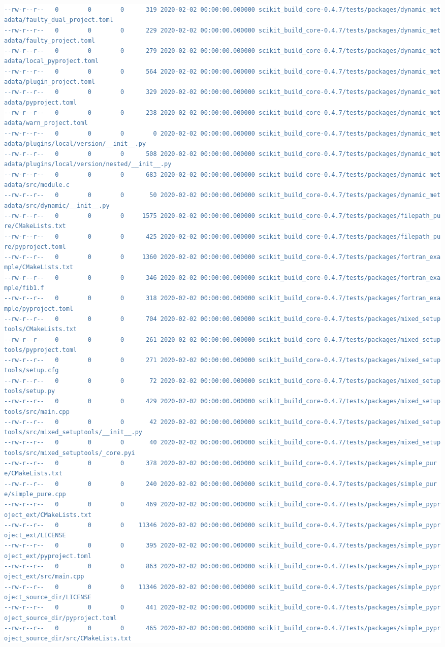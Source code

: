 ```diff
--rw-r--r--   0        0        0      319 2020-02-02 00:00:00.000000 scikit_build_core-0.4.7/tests/packages/dynamic_metadata/faulty_dual_project.toml
--rw-r--r--   0        0        0      229 2020-02-02 00:00:00.000000 scikit_build_core-0.4.7/tests/packages/dynamic_metadata/faulty_project.toml
--rw-r--r--   0        0        0      279 2020-02-02 00:00:00.000000 scikit_build_core-0.4.7/tests/packages/dynamic_metadata/local_pyproject.toml
--rw-r--r--   0        0        0      564 2020-02-02 00:00:00.000000 scikit_build_core-0.4.7/tests/packages/dynamic_metadata/plugin_project.toml
--rw-r--r--   0        0        0      329 2020-02-02 00:00:00.000000 scikit_build_core-0.4.7/tests/packages/dynamic_metadata/pyproject.toml
--rw-r--r--   0        0        0      238 2020-02-02 00:00:00.000000 scikit_build_core-0.4.7/tests/packages/dynamic_metadata/warn_project.toml
--rw-r--r--   0        0        0        0 2020-02-02 00:00:00.000000 scikit_build_core-0.4.7/tests/packages/dynamic_metadata/plugins/local/version/__init__.py
--rw-r--r--   0        0        0      508 2020-02-02 00:00:00.000000 scikit_build_core-0.4.7/tests/packages/dynamic_metadata/plugins/local/version/nested/__init__.py
--rw-r--r--   0        0        0      683 2020-02-02 00:00:00.000000 scikit_build_core-0.4.7/tests/packages/dynamic_metadata/src/module.c
--rw-r--r--   0        0        0       50 2020-02-02 00:00:00.000000 scikit_build_core-0.4.7/tests/packages/dynamic_metadata/src/dynamic/__init__.py
--rw-r--r--   0        0        0     1575 2020-02-02 00:00:00.000000 scikit_build_core-0.4.7/tests/packages/filepath_pure/CMakeLists.txt
--rw-r--r--   0        0        0      425 2020-02-02 00:00:00.000000 scikit_build_core-0.4.7/tests/packages/filepath_pure/pyproject.toml
--rw-r--r--   0        0        0     1360 2020-02-02 00:00:00.000000 scikit_build_core-0.4.7/tests/packages/fortran_example/CMakeLists.txt
--rw-r--r--   0        0        0      346 2020-02-02 00:00:00.000000 scikit_build_core-0.4.7/tests/packages/fortran_example/fib1.f
--rw-r--r--   0        0        0      318 2020-02-02 00:00:00.000000 scikit_build_core-0.4.7/tests/packages/fortran_example/pyproject.toml
--rw-r--r--   0        0        0      704 2020-02-02 00:00:00.000000 scikit_build_core-0.4.7/tests/packages/mixed_setuptools/CMakeLists.txt
--rw-r--r--   0        0        0      261 2020-02-02 00:00:00.000000 scikit_build_core-0.4.7/tests/packages/mixed_setuptools/pyproject.toml
--rw-r--r--   0        0        0      271 2020-02-02 00:00:00.000000 scikit_build_core-0.4.7/tests/packages/mixed_setuptools/setup.cfg
--rw-r--r--   0        0        0       72 2020-02-02 00:00:00.000000 scikit_build_core-0.4.7/tests/packages/mixed_setuptools/setup.py
--rw-r--r--   0        0        0      429 2020-02-02 00:00:00.000000 scikit_build_core-0.4.7/tests/packages/mixed_setuptools/src/main.cpp
--rw-r--r--   0        0        0       42 2020-02-02 00:00:00.000000 scikit_build_core-0.4.7/tests/packages/mixed_setuptools/src/mixed_setuptools/__init__.py
--rw-r--r--   0        0        0       40 2020-02-02 00:00:00.000000 scikit_build_core-0.4.7/tests/packages/mixed_setuptools/src/mixed_setuptools/_core.pyi
--rw-r--r--   0        0        0      378 2020-02-02 00:00:00.000000 scikit_build_core-0.4.7/tests/packages/simple_pure/CMakeLists.txt
--rw-r--r--   0        0        0      240 2020-02-02 00:00:00.000000 scikit_build_core-0.4.7/tests/packages/simple_pure/simple_pure.cpp
--rw-r--r--   0        0        0      469 2020-02-02 00:00:00.000000 scikit_build_core-0.4.7/tests/packages/simple_pyproject_ext/CMakeLists.txt
--rw-r--r--   0        0        0    11346 2020-02-02 00:00:00.000000 scikit_build_core-0.4.7/tests/packages/simple_pyproject_ext/LICENSE
--rw-r--r--   0        0        0      395 2020-02-02 00:00:00.000000 scikit_build_core-0.4.7/tests/packages/simple_pyproject_ext/pyproject.toml
--rw-r--r--   0        0        0      863 2020-02-02 00:00:00.000000 scikit_build_core-0.4.7/tests/packages/simple_pyproject_ext/src/main.cpp
--rw-r--r--   0        0        0    11346 2020-02-02 00:00:00.000000 scikit_build_core-0.4.7/tests/packages/simple_pyproject_source_dir/LICENSE
--rw-r--r--   0        0        0      441 2020-02-02 00:00:00.000000 scikit_build_core-0.4.7/tests/packages/simple_pyproject_source_dir/pyproject.toml
--rw-r--r--   0        0        0      465 2020-02-02 00:00:00.000000 scikit_build_core-0.4.7/tests/packages/simple_pyproject_source_dir/src/CMakeLists.txt
```